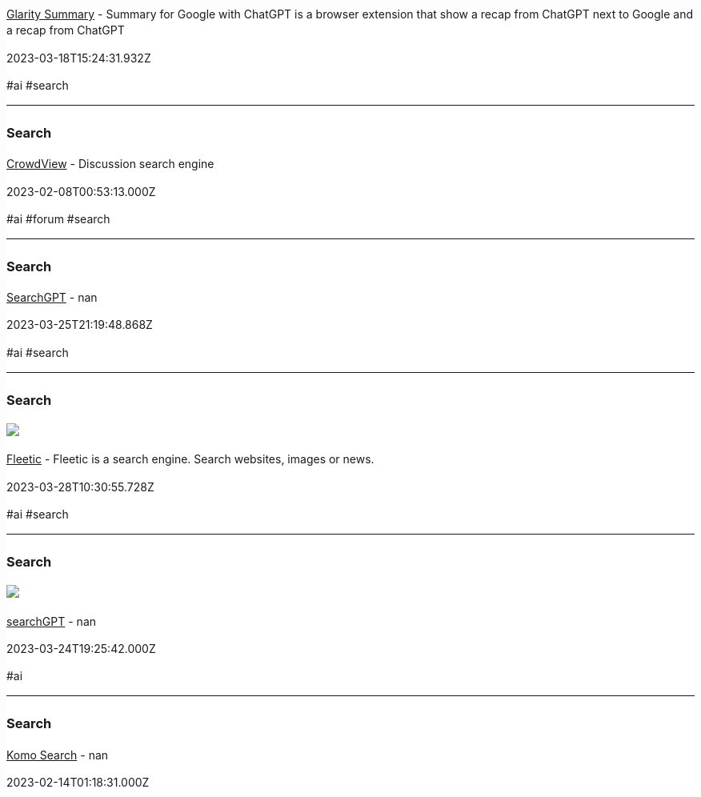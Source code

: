 [Glarity Summary](https://glarity.app) - Summary for Google with ChatGPT is a browser extension that show a recap from ChatGPT next to Google and a recap from ChatGPT

2023-03-18T15:24:31.932Z

#ai #search

---

### Search

[CrowdView](https://crowdview.ai) - Discussion search engine

2023-02-08T00:53:13.000Z

#ai #forum #search

---

### Search

[SearchGPT](https://www.searchgpt.ai) - nan

2023-03-25T21:19:48.868Z

#ai #search

---

### Search

![](https://fleetic.com/static/logo_cuadricula.png)

[Fleetic](https://fleetic.com) - Fleetic is a search engine. Search websites, images or news.

2023-03-28T10:30:55.728Z

#ai #search

---

### Search

![](https://opengraph.githubassets.com/53a0046e372653947714d5dbe55d1aebad0da4e67c6d6ec669f7faf2b5702911/michaelthwan/searchGPT)

[searchGPT](https://github.com/michaelthwan/searchGPT) - nan

2023-03-24T19:25:42.000Z

#ai

---

### Search

[Komo Search](https://komo.ai) - nan

2023-02-14T01:18:31.000Z
